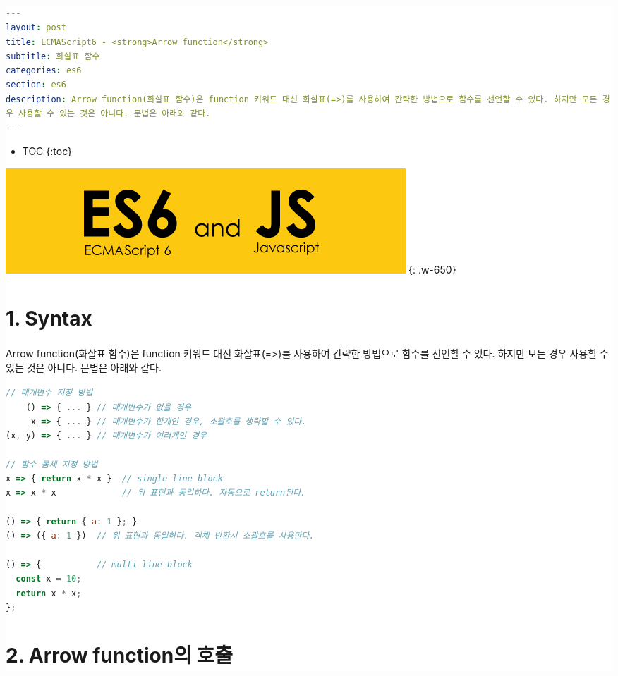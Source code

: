 ```yaml
---
layout: post
title: ECMAScript6 - <strong>Arrow function</strong>
subtitle: 화살표 함수
categories: es6
section: es6
description: Arrow function(화살표 함수)은 function 키워드 대신 화살표(=>)를 사용하여 간략한 방법으로 함수를 선언할 수 있다. 하지만 모든 경우 사용할 수 있는 것은 아니다. 문법은 아래와 같다.
---
```


* TOC
{:toc}

![es6 Logo](/img/es6.png)
{: .w-650}

# 1. Syntax

Arrow function(화살표 함수)은 function 키워드 대신 화살표(=>)를 사용하여 간략한 방법으로 함수를 선언할 수 있다. 하지만 모든 경우 사용할 수 있는 것은 아니다. 문법은 아래와 같다.

```javascript
// 매개변수 지정 방법
    () => { ... } // 매개변수가 없을 경우
     x => { ... } // 매개변수가 한개인 경우, 소괄호를 생략할 수 있다.
(x, y) => { ... } // 매개변수가 여러개인 경우

// 함수 몸체 지정 방법
x => { return x * x }  // single line block
x => x * x             // 위 표현과 동일하다. 자동으로 return된다.

() => { return { a: 1 }; }
() => ({ a: 1 })  // 위 표현과 동일하다. 객체 반환시 소괄호를 사용한다.

() => {           // multi line block
  const x = 10;
  return x * x;
};
```

# 2. Arrow function의 호출
